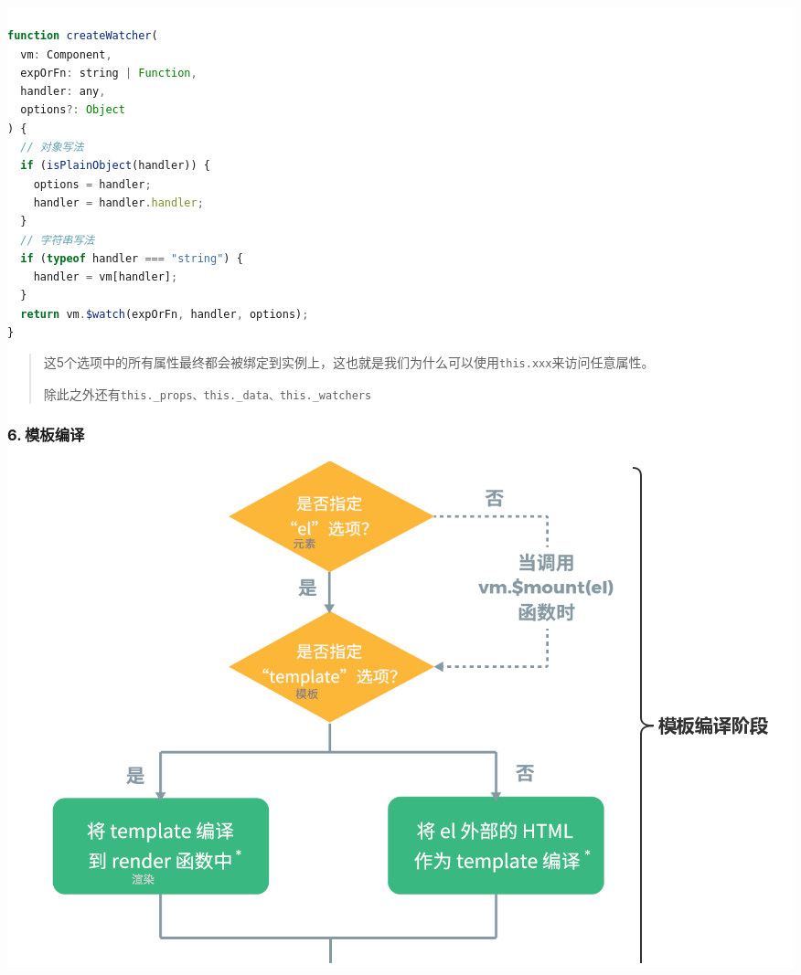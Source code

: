 ```js

function createWatcher(
  vm: Component,
  expOrFn: string | Function,
  handler: any,
  options?: Object
) {
  // 对象写法
  if (isPlainObject(handler)) {
    options = handler;
    handler = handler.handler;
  }
  // 字符串写法
  if (typeof handler === "string") {
    handler = vm[handler];
  }
  return vm.$watch(expOrFn, handler, options);
}
```

> 这5个选项中的所有属性最终都会被绑定到实例上，这也就是我们为什么可以使用`this.xxx`来访问任意属性。
>
> 除此之外还有`this._props、this._data、this._watchers`

### 6. 模板编译

![img](./images/3.8d0dc6f5.png)
